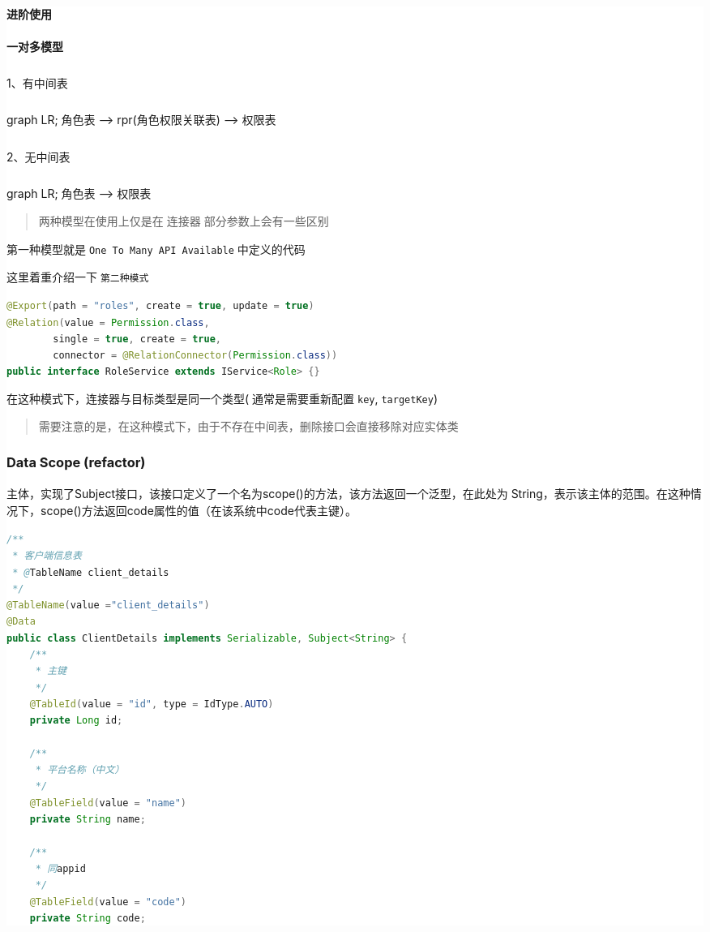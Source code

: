 #### 进阶使用

#### 一对多模型

<div style="margin: 25px 0;">1、有中间表</div>

<div class="mermaid">
graph LR;
角色表 --> rpr(角色权限关联表) --> 权限表
</div>

<div style="margin: 25px 0">2、无中间表</div>

<div class="mermaid">
graph LR;
角色表 --> 权限表
</div>

> 两种模型在使用上仅是在 <focus-tag link> 连接器 </focus-tag> 部分参数上会有一些区别

第一种模型就是 `One To Many API Available` 中定义的代码

这里着重介绍一下 `第二种模式`

```java
@Export(path = "roles", create = true, update = true)
@Relation(value = Permission.class,
        single = true, create = true,
        connector = @RelationConnector(Permission.class))
public interface RoleService extends IService<Role> {}
```

在这种模式下，连接器与目标类型是同一个类型(
通常是需要重新配置 `key`, `targetKey`)

> 需要注意的是，在这种模式下，由于不存在中间表，删除接口会直接移除对应实体类


### Data Scope (refactor)

主体，实现了Subject<String>接口，该接口定义了一个名为scope()的方法，该方法返回一个泛型，在此处为 String，表示该主体的范围。在这种情况下，scope()方法返回code属性的值（在该系统中code代表主键）。

```java
/**
 * 客户端信息表
 * @TableName client_details
 */
@TableName(value ="client_details")
@Data
public class ClientDetails implements Serializable, Subject<String> {
    /**
     * 主键
     */
    @TableId(value = "id", type = IdType.AUTO)
    private Long id;

    /**
     * 平台名称（中文）
     */
    @TableField(value = "name")
    private String name;

    /**
     * 同appid
     */
    @TableField(value = "code")
    private String code;

```
